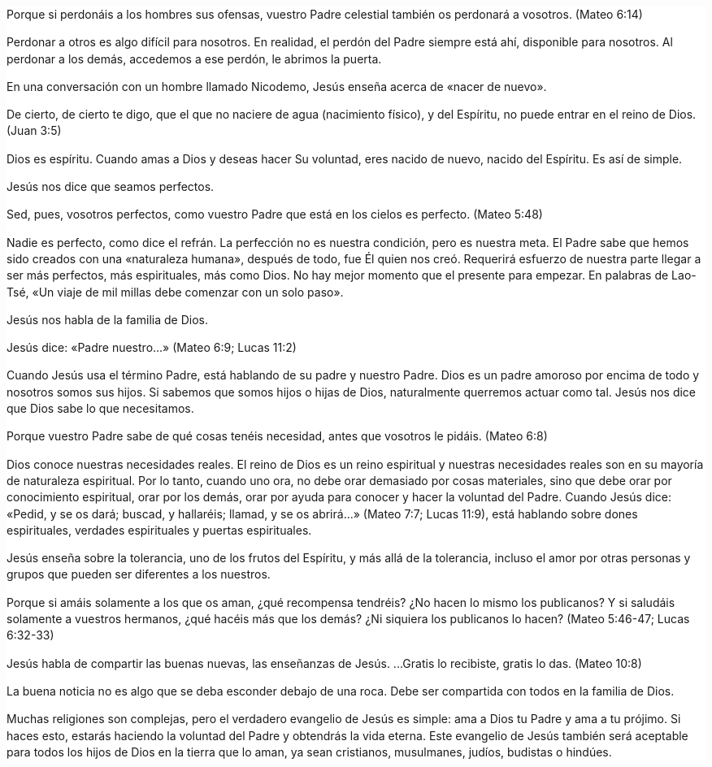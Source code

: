 Porque si perdonáis a los hombres sus ofensas, vuestro Padre celestial también os perdonará a vosotros. (Mateo 6:14)

Perdonar a otros es algo difícil para nosotros. En realidad, el perdón del Padre siempre está ahí, disponible para nosotros. Al perdonar a los demás, accedemos a ese perdón, le abrimos la puerta.

En una conversación con un hombre llamado Nicodemo, Jesús enseña acerca de «nacer de nuevo».

De cierto, de cierto te digo, que el que no naciere de agua (nacimiento físico), y del Espíritu, no puede entrar en el reino de Dios. (Juan 3:5)

Dios es espíritu. Cuando amas a Dios y deseas hacer Su voluntad, eres nacido de nuevo, nacido del Espíritu. Es así de simple.

Jesús nos dice que seamos perfectos.

Sed, pues, vosotros perfectos, como vuestro Padre que está en los cielos es perfecto. (Mateo 5:48)

Nadie es perfecto, como dice el refrán. La perfección no es nuestra condición, pero es nuestra meta. El Padre sabe que hemos sido creados con una «naturaleza humana», después de todo, fue Él quien nos creó. Requerirá esfuerzo de nuestra parte llegar a ser más perfectos, más espirituales, más como Dios. No hay mejor momento que el presente para empezar. En palabras de Lao-Tsé, «Un viaje de mil millas debe comenzar con un solo paso».

Jesús nos habla de la familia de Dios.

Jesús dice: «Padre nuestro...» (Mateo 6:9; Lucas 11:2)

Cuando Jesús usa el término Padre, está hablando de su padre y nuestro Padre. Dios es un padre amoroso por encima de todo y nosotros somos sus hijos. Si sabemos que somos hijos o hijas de Dios, naturalmente querremos actuar como tal.
	Jesús nos dice que Dios sabe lo que necesitamos.


Porque vuestro Padre sabe de qué cosas tenéis necesidad, antes que vosotros le pidáis. (Mateo 6:8)


Dios conoce nuestras necesidades reales. El reino de Dios es un reino espiritual y nuestras necesidades reales son en su mayoría de naturaleza espiritual. Por lo tanto, cuando uno ora, no debe orar demasiado por cosas materiales, sino que debe orar por conocimiento espiritual, orar por los demás, orar por ayuda para conocer y hacer la voluntad del Padre. Cuando Jesús dice: «Pedid, y se os dará; buscad, y hallaréis; llamad, y se os abrirá...» (Mateo 7:7; Lucas 11:9), está hablando sobre dones espirituales, verdades espirituales y puertas espirituales.

Jesús enseña sobre la tolerancia, uno de los frutos del Espíritu, y más allá de la tolerancia, incluso el amor por otras personas y grupos que pueden ser diferentes a los nuestros.

Porque si amáis solamente a los que os aman, ¿qué recompensa tendréis? ¿No hacen lo mismo los publicanos? Y si saludáis solamente a vuestros hermanos, ¿qué hacéis más que los demás? ¿Ni siquiera los publicanos lo hacen? (Mateo 5:46-47; Lucas 6:32-33)

Jesús habla de compartir las buenas nuevas, las enseñanzas de Jesús.
...Gratis lo recibiste, gratis lo das. (Mateo 10:8)

La buena noticia no es algo que se deba esconder debajo de una roca. Debe ser compartida con todos en la familia de Dios.

Muchas religiones son complejas, pero el verdadero evangelio de Jesús es simple: ama a Dios tu Padre y ama a tu prójimo. Si haces esto, estarás haciendo la voluntad del Padre y obtendrás la vida eterna. Este evangelio de Jesús también será aceptable para todos los hijos de Dios en la tierra que lo aman, ya sean cristianos, musulmanes, judíos, budistas o hindúes.
